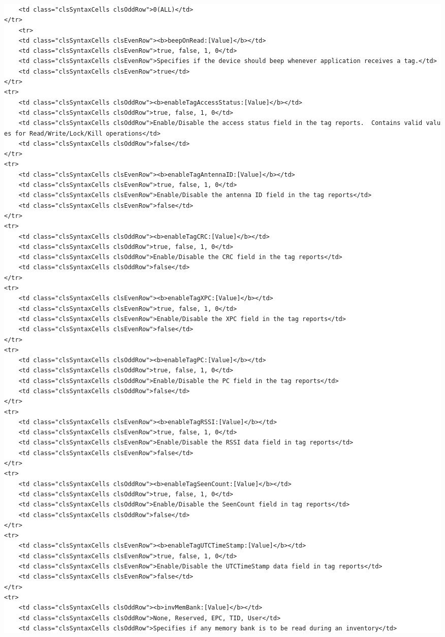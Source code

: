 		<td class="clsSyntaxCells clsOddRow">0(ALL)</td>
	</tr>
		<tr>
		<td class="clsSyntaxCells clsEvenRow"><b>beepOnRead:[Value]</b></td>
		<td class="clsSyntaxCells clsEvenRow">true, false, 1, 0</td>
		<td class="clsSyntaxCells clsEvenRow">Specifies if the device should beep whenever application receives a tag.</td>
		<td class="clsSyntaxCells clsEvenRow">true</td>
	</tr>
	<tr>
		<td class="clsSyntaxCells clsOddRow"><b>enableTagAccessStatus:[Value]</b></td>
		<td class="clsSyntaxCells clsOddRow">true, false, 1, 0</td>
		<td class="clsSyntaxCells clsOddRow">Enable/Disable the access status field in the tag reports.  Contains valid values for Read/Write/Lock/Kill operations</td>
		<td class="clsSyntaxCells clsOddRow">false</td>
	</tr>
	<tr>
		<td class="clsSyntaxCells clsEvenRow"><b>enableTagAntennaID:[Value]</b></td>
		<td class="clsSyntaxCells clsEvenRow">true, false, 1, 0</td>
		<td class="clsSyntaxCells clsEvenRow">Enable/Disable the antenna ID field in the tag reports</td>
		<td class="clsSyntaxCells clsEvenRow">false</td>
	</tr>
	<tr>
		<td class="clsSyntaxCells clsOddRow"><b>enableTagCRC:[Value]</b></td>
		<td class="clsSyntaxCells clsOddRow">true, false, 1, 0</td>
		<td class="clsSyntaxCells clsOddRow">Enable/Disable the CRC field in the tag reports</td>
		<td class="clsSyntaxCells clsOddRow">false</td>
	</tr>
	<tr>
		<td class="clsSyntaxCells clsEvenRow"><b>enableTagXPC:[Value]</b></td>
		<td class="clsSyntaxCells clsEvenRow">true, false, 1, 0</td>
		<td class="clsSyntaxCells clsEvenRow">Enable/Disable the XPC field in the tag reports</td>
		<td class="clsSyntaxCells clsEvenRow">false</td>
	</tr>
	<tr>
		<td class="clsSyntaxCells clsOddRow"><b>enableTagPC:[Value]</b></td>
		<td class="clsSyntaxCells clsOddRow">true, false, 1, 0</td>
		<td class="clsSyntaxCells clsOddRow">Enable/Disable the PC field in the tag reports</td>
		<td class="clsSyntaxCells clsOddRow">false</td>
	</tr>
	<tr>
		<td class="clsSyntaxCells clsEvenRow"><b>enableTagRSSI:[Value]</b></td>
		<td class="clsSyntaxCells clsEvenRow">true, false, 1, 0</td>
		<td class="clsSyntaxCells clsEvenRow">Enable/Disable the RSSI data field in tag reports</td>
		<td class="clsSyntaxCells clsEvenRow">false</td>
	</tr>
	<tr>
		<td class="clsSyntaxCells clsOddRow"><b>enableTagSeenCount:[Value]</b></td>
		<td class="clsSyntaxCells clsOddRow">true, false, 1, 0</td>
		<td class="clsSyntaxCells clsOddRow">Enable/Disable the SeenCount field in tag reports</td>
		<td class="clsSyntaxCells clsOddRow">false</td>
	</tr>
	<tr>
		<td class="clsSyntaxCells clsEvenRow"><b>enableTagUTCTimeStamp:[Value]</b></td>
		<td class="clsSyntaxCells clsEvenRow">true, false, 1, 0</td>
		<td class="clsSyntaxCells clsEvenRow">Enable/Disable the UTCTimeStamp data field in tag reports</td>
		<td class="clsSyntaxCells clsEvenRow">false</td>
	</tr>
	<tr>
		<td class="clsSyntaxCells clsOddRow"><b>invMemBank:[Value]</b></td>
		<td class="clsSyntaxCells clsOddRow">None, Reserved, EPC, TID, User</td>
		<td class="clsSyntaxCells clsOddRow">Specifies if any memory bank is to be read during an inventory</td>